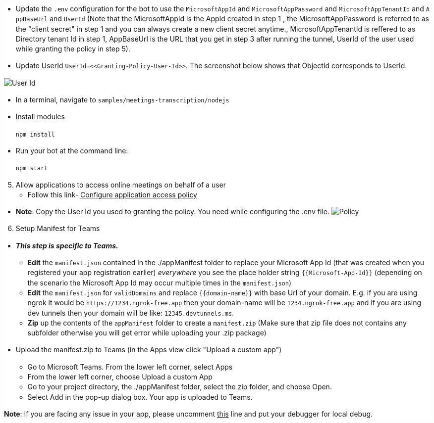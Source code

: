    - Update the `.env` configuration for the bot to use the `MicrosoftAppId` and `MicrosoftAppPassword` and `MicrosoftAppTenantId` and `AppBaseUrl` and `UserId` (Note that the MicrosoftAppId is the AppId created in step 1 , the MicrosoftAppPassword is referred to as the "client secret" in step 1 and you can always create a new client secret anytime., MicrosoftAppTenantId is reffered to as Directory tenant Id in step 1, AppBaseUrl is the URL that you get in step 3 after running the tunnel, UserId of the user used while granting the policy in step 5).

   - Update UserId `UserId=<<Granting-Policy-User-Id>>`. The screenshot below shows that ObjectId corresponds to UserId.

   ![User Id](Images/UserID.png)

  - In a terminal, navigate to `samples/meetings-transcription/nodejs`

  - Install modules

     ```bash
     npm install
     ``` 

  - Run your bot at the command line:

     ```bash
     npm start
     ```

5. Allow applications to access online meetings on behalf of a user
   - Follow this link- [Configure application access policy](https://docs.microsoft.com/en-us/graph/cloud-communication-online-meeting-application-access-policy)
  - **Note**: Copy the User Id you used to granting the policy. You need while configuring the .env file.
  ![Policy](Images/Policy.png)

6. Setup Manifest for Teams
- __*This step is specific to Teams.*__
    - **Edit** the `manifest.json` contained in the ./appManifest folder to replace your Microsoft App Id (that was created when you registered your app registration earlier) *everywhere* you see the place holder string `{{Microsoft-App-Id}}` (depending on the scenario the Microsoft App Id may occur multiple times in the `manifest.json`)
    - **Edit** the `manifest.json` for `validDomains` and replace `{{domain-name}}` with base Url of your domain. E.g. if you are using ngrok it would be `https://1234.ngrok-free.app` then your domain-name will be `1234.ngrok-free.app` and if you are using dev tunnels then your domain will be like: `12345.devtunnels.ms`.
    - **Zip** up the contents of the `appManifest` folder to create a `manifest.zip` (Make sure that zip file does not contains any subfolder otherwise you will get error while uploading your .zip package)

- Upload the manifest.zip to Teams (in the Apps view click "Upload a custom app")
   - Go to Microsoft Teams. From the lower left corner, select Apps
   - From the lower left corner, choose Upload a custom App
   - Go to your project directory, the ./appManifest folder, select the zip folder, and choose Open.
   - Select Add in the pop-up dialog box. Your app is uploaded to Teams.

**Note**: If you are facing any issue in your app, please uncomment [this](https://github.com/OfficeDev/Microsoft-Teams-Samples/blob/main/samples/meetings-transcription/nodejs/index.js#L50) line and put your debugger for local debug.
    